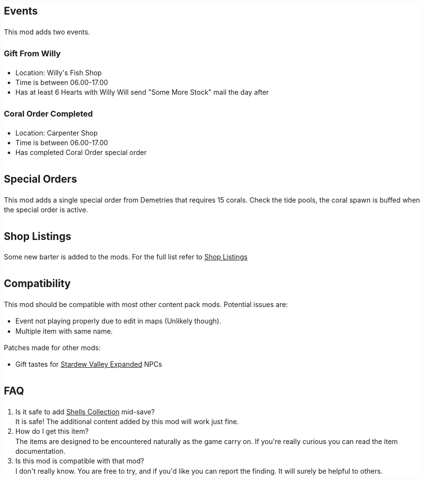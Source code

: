 ## Events

This mod adds two events.

### Gift From Willy

* Location: Willy's Fish Shop
* Time is between 06.00-17.00
* Has at least 6 Hearts with Willy
Will send "Some More Stock" mail the day after

### Coral Order Completed

* Location: Carpenter Shop
* Time is between 06.00-17.00
* Has completed Coral Order special order

## Special Orders

This mod adds a single special order from Demetries that requires 15 corals. Check the tide pools, the coral spawn is buffed when the special order is active.

## Shop Listings

Some new barter is added to the mods. For the full list refer to [Shop Listings](Documentation/ShopListings.md)

## Compatibility

This mod should be compatible with most other content pack mods. Potential issues are:

* Event not playing properly due to edit in maps (Unlikely though).
* Multiple item with same name.

Patches made for other mods:

* Gift tastes for [Stardew Valley Expanded](https://www.nexusmods.com/stardewvalley/mods/3753) NPCs

## FAQ

1. Is it safe to add [Shells Collection](https://www.nexusmods.com/stardewvalley/mods/6690) mid-save? <br>
It is safe! The additional content added by this mod will work just fine.
2. How do I get this item? <br>
The items are designed to be encountered naturally as the game carry on. If you're really curious you can read the item documentation.
3. Is this mod is compatible with that mod? <br>
I don't really know. You are free to try, and if you'd like you can report the finding. It will surely be helpful to others.
